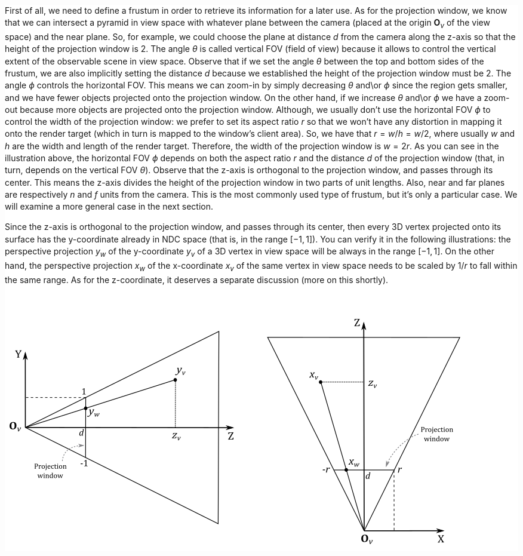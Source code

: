First of all, we need to define a frustum in order to retrieve its information for a later use. As for the projection window, we know that we can intersect a pyramid in view space with whatever plane between the camera (placed at the origin $\mathbf{O}_v$ of the view space) and the near plane. So, for example, we could choose the plane at distance $d$ from the camera along the z-axis so that the height of the projection window is $2$. The angle $\theta$ is called vertical FOV (field of view) because it allows to control the vertical extent of the observable scene in view space. Observe that if we set the angle $\theta$ between the top and bottom sides of the frustum, we are also implicitly setting the distance $d$ because we established the height of the projection window must be $2$. The angle $\phi$ controls the horizontal FOV. This means we can zoom-in by simply decreasing $\theta$ and\or $\phi$ since the region gets smaller, and we have fewer objects projected onto the projection window. On the other hand, if we increase $\theta$ and\or $\phi$ we have a zoom-out because more objects are projected onto the projection window. Although, we usually don’t use the horizontal FOV $\phi$ to control the width of the projection window: we prefer to set its aspect ratio $r$ so that we won’t have any distortion in mapping it onto the render target (which in turn is mapped to the window’s client area). So, we have that $r=w/h=w/2$, where usually $w$ and $h$ are the width and length of the render target. Therefore, the width of the projection window is $w=2r$. As you can see in the illustration above, the horizontal FOV $\phi$ depends on both the aspect ratio $r$ and the distance $d$ of the projection window (that, in turn, depends on the vertical FOV $\theta$). Observe that the z-axis is orthogonal to the projection window, and passes through its center. This means the z-axis divides the height of the projection window in two parts of unit lengths. Also, near and far planes are respectively $n$ and $f$ units from the camera. This is the most commonly used type of frustum, but it’s only a particular case. We will examine a more general case in the next section.

Since the z-axis is orthogonal to the projection window, and passes through its center, then every 3D vertex projected onto its surface has the y-coordinate already in NDC space (that is, in the range $[-1, 1]$). You can verify it in the following illustrations: the perspective projection $y_w$ of the y-coordinate $y_v$ of a 3D vertex in view space will be always in the range $[-1, 1]$. On the other hand, the perspective projection $x_w$ of the x-coordinate $x_v$ of the same vertex in view space needs to be scaled by $1/r$ to fall within the same range. As for the z-coordinate, it deserves a separate discussion (more on this shortly).

<br>

![Image](images/A/04/persp-proj2.png)
